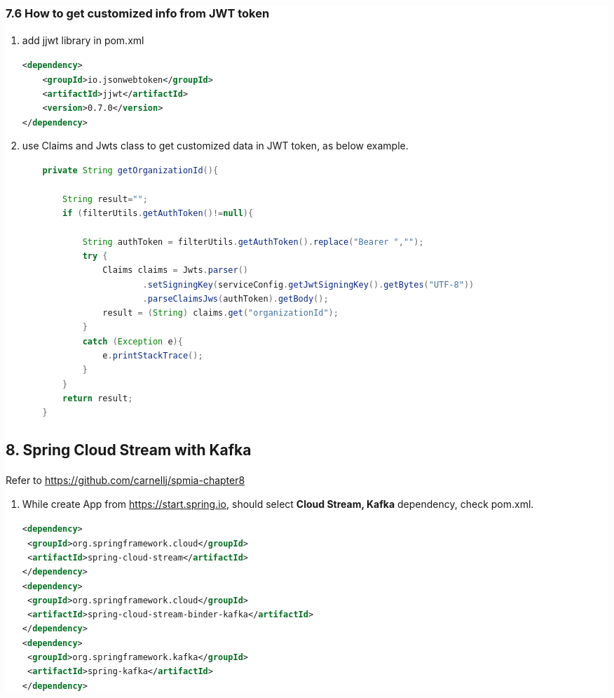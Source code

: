 ### 7.6 How to get customized info from JWT token

1. add jjwt library in pom.xml

   ```xml
   <dependency>
       <groupId>io.jsonwebtoken</groupId>
       <artifactId>jjwt</artifactId>
       <version>0.7.0</version>
   </dependency>
   ```

2. use Claims and Jwts class to get customized data in JWT token, as below example.

   ```java
       private String getOrganizationId(){
   
           String result="";
           if (filterUtils.getAuthToken()!=null){
   
               String authToken = filterUtils.getAuthToken().replace("Bearer ","");
               try {
                   Claims claims = Jwts.parser()
                           .setSigningKey(serviceConfig.getJwtSigningKey().getBytes("UTF-8"))
                           .parseClaimsJws(authToken).getBody();
                   result = (String) claims.get("organizationId");
               }
               catch (Exception e){
                   e.printStackTrace();
               }
           }
           return result;
       }
   
   ```



## 8. Spring Cloud Stream with Kafka

Refer to https://github.com/carnellj/spmia-chapter8

1. While create App from https://start.spring.io, should select **Cloud Stream, Kafka** dependency, check pom.xml.

   ```xml
   <dependency>
   	<groupId>org.springframework.cloud</groupId>
   	<artifactId>spring-cloud-stream</artifactId>
   </dependency>
   <dependency>
   	<groupId>org.springframework.cloud</groupId>
   	<artifactId>spring-cloud-stream-binder-kafka</artifactId>
   </dependency>
   <dependency>
   	<groupId>org.springframework.kafka</groupId>
   	<artifactId>spring-kafka</artifactId>
   </dependency>
   ```
